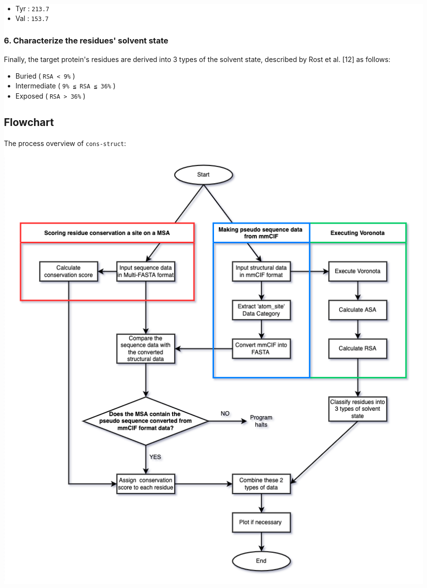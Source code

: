 *  Tyr : `213.7`
*  Val : `153.7` 

### 6. Characterize the residues' solvent state 

Finally, the target protein's residues are derived into 3 types of the solvent state, described by Rost et al. [12] as follows: 

* Buried ( `RSA < 9%` ) 
* Intermediate ( `9% ≦ RSA ≦ 36%` )
* Exposed ( `RSA > 36%` ) 

## Flowchart 

The process overview of `cons-struct`:

![readme image 2](./image/readme_flowchart.png) 
